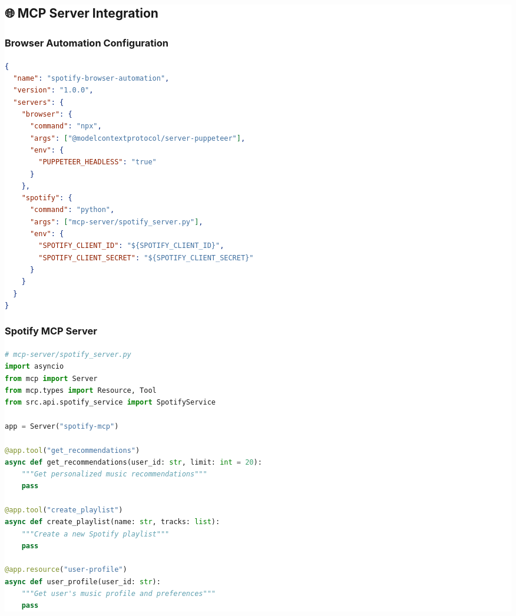 ```python
```

## 🌐 MCP Server Integration

### Browser Automation Configuration
```json
{
  "name": "spotify-browser-automation",
  "version": "1.0.0",
  "servers": {
    "browser": {
      "command": "npx",
      "args": ["@modelcontextprotocol/server-puppeteer"],
      "env": {
        "PUPPETEER_HEADLESS": "true"
      }
    },
    "spotify": {
      "command": "python",
      "args": ["mcp-server/spotify_server.py"],
      "env": {
        "SPOTIFY_CLIENT_ID": "${SPOTIFY_CLIENT_ID}",
        "SPOTIFY_CLIENT_SECRET": "${SPOTIFY_CLIENT_SECRET}"
      }
    }
  }
}
```

### Spotify MCP Server
```python
# mcp-server/spotify_server.py
import asyncio
from mcp import Server
from mcp.types import Resource, Tool
from src.api.spotify_service import SpotifyService

app = Server("spotify-mcp")

@app.tool("get_recommendations")
async def get_recommendations(user_id: str, limit: int = 20):
    """Get personalized music recommendations"""
    pass

@app.tool("create_playlist")
async def create_playlist(name: str, tracks: list):
    """Create a new Spotify playlist"""
    pass

@app.resource("user-profile")
async def user_profile(user_id: str):
    """Get user's music profile and preferences"""
    pass
```
